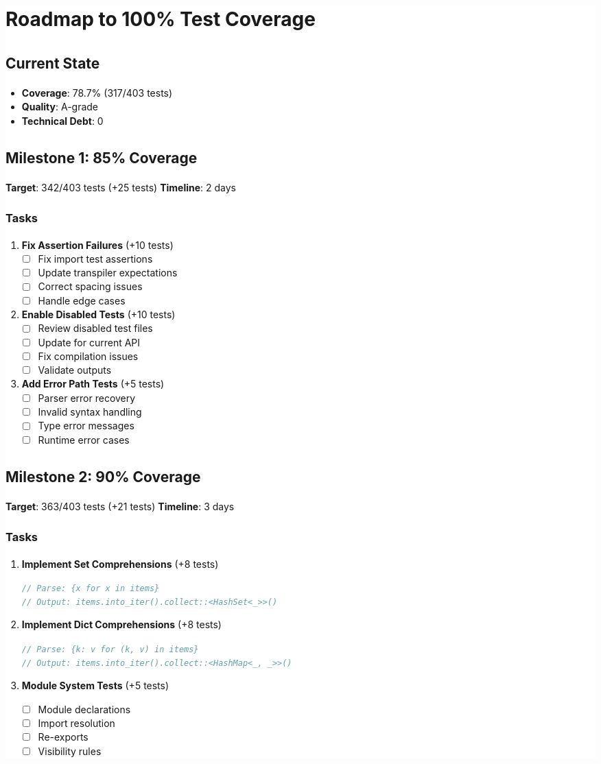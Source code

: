# Roadmap to 100% Test Coverage

## Current State
- **Coverage**: 78.7% (317/403 tests)
- **Quality**: A-grade
- **Technical Debt**: 0

## Milestone 1: 85% Coverage
**Target**: 342/403 tests (+25 tests)
**Timeline**: 2 days

### Tasks
1. **Fix Assertion Failures** (+10 tests)
   - [ ] Fix import test assertions
   - [ ] Update transpiler expectations
   - [ ] Correct spacing issues
   - [ ] Handle edge cases

2. **Enable Disabled Tests** (+10 tests)
   - [ ] Review disabled test files
   - [ ] Update for current API
   - [ ] Fix compilation issues
   - [ ] Validate outputs

3. **Add Error Path Tests** (+5 tests)
   - [ ] Parser error recovery
   - [ ] Invalid syntax handling
   - [ ] Type error messages
   - [ ] Runtime error cases

## Milestone 2: 90% Coverage
**Target**: 363/403 tests (+21 tests)
**Timeline**: 3 days

### Tasks
1. **Implement Set Comprehensions** (+8 tests)
   ```rust
   // Parse: {x for x in items}
   // Output: items.into_iter().collect::<HashSet<_>>()
   ```

2. **Implement Dict Comprehensions** (+8 tests)
   ```rust
   // Parse: {k: v for (k, v) in items}
   // Output: items.into_iter().collect::<HashMap<_, _>>()
   ```

3. **Module System Tests** (+5 tests)
   - [ ] Module declarations
   - [ ] Import resolution
   - [ ] Re-exports
   - [ ] Visibility rules

